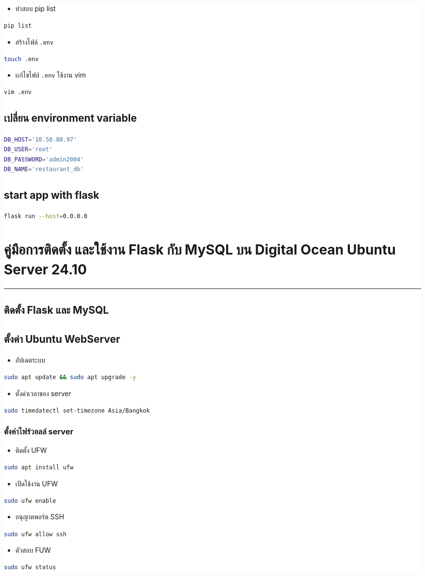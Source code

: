 - ทำสอบ pip list
```bash
pip list 
```
- สร้างไฟล์ `.env`
```sh
touch .env
```
- เเก้ไขไฟล์ `.env` ใช้งาน vim 
```bash
vim .env
```

## เปลี่ยน  environment variable 
```bash
DB_HOST='10.50.80.97'
DB_USER='root'
DB_PASSWORD='admin2004'
DB_NAME='restaurant_db'
```
## start app with flask
```sh
flask run --host=0.0.0.0 
```

# คู่มือการติดตั้ง และใช้งาน Flask กับ MySQL บน Digital Ocean Ubuntu Server 24.10

---
## ติดตั้ง Flask และ MySQL

## ตั้งค่า Ubuntu WebServer
- อัปเดตระบบ  
```sh
sudo apt update && sudo apt upgrade -y
```
- ตั้งค่าเวลาของ server
```sh
sudo timedatectl set-timezone Asia/Bangkok
```
### ตั้งค่าไฟร์วอลล์ server
- ติดตั้ง UFW
```sh
sudo apt install ufw
```
- เปิดใช้งาน UFW
```sh
sudo ufw enable
```
- อนุญาตพอร์ต SSH
```sh
sudo ufw allow ssh
```
- ตัวสอบ FUW
```sh
sudo ufw status
```
